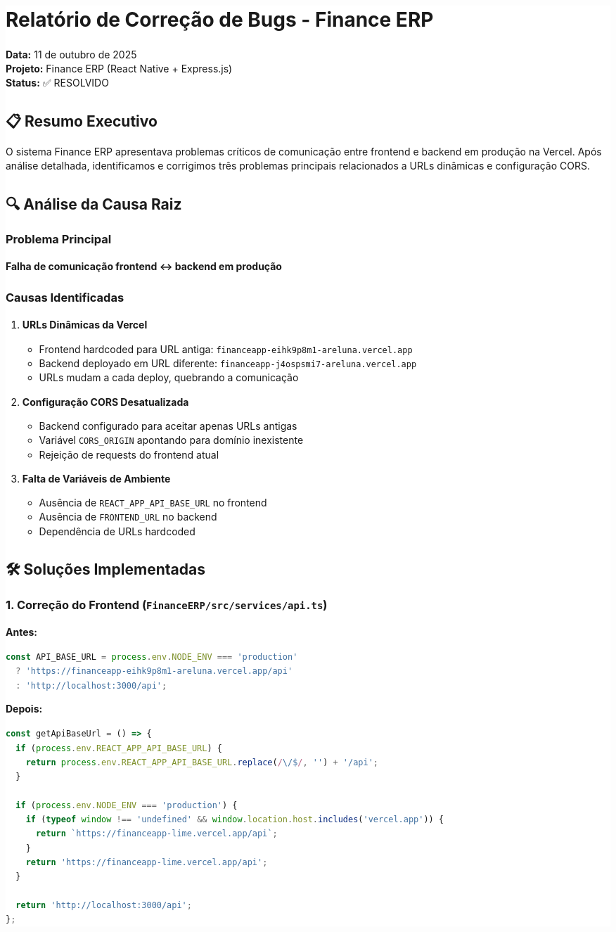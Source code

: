# Relatório de Correção de Bugs - Finance ERP

**Data:** 11 de outubro de 2025  
**Projeto:** Finance ERP (React Native + Express.js)  
**Status:** ✅ RESOLVIDO

## 📋 Resumo Executivo

O sistema Finance ERP apresentava problemas críticos de comunicação entre frontend e backend em produção na Vercel. Após análise detalhada, identificamos e corrigimos três problemas principais relacionados a URLs dinâmicas e configuração CORS.

## 🔍 Análise da Causa Raiz

### Problema Principal
**Falha de comunicação frontend ↔ backend em produção**

### Causas Identificadas

1. **URLs Dinâmicas da Vercel**
   - Frontend hardcoded para URL antiga: `financeapp-eihk9p8m1-areluna.vercel.app`
   - Backend deployado em URL diferente: `financeapp-j4ospsmi7-areluna.vercel.app`
   - URLs mudam a cada deploy, quebrando a comunicação

2. **Configuração CORS Desatualizada**
   - Backend configurado para aceitar apenas URLs antigas
   - Variável `CORS_ORIGIN` apontando para domínio inexistente
   - Rejeição de requests do frontend atual

3. **Falta de Variáveis de Ambiente**
   - Ausência de `REACT_APP_API_BASE_URL` no frontend
   - Ausência de `FRONTEND_URL` no backend
   - Dependência de URLs hardcoded

## 🛠️ Soluções Implementadas

### 1. Correção do Frontend (`FinanceERP/src/services/api.ts`)

**Antes:**
```typescript
const API_BASE_URL = process.env.NODE_ENV === 'production' 
  ? 'https://financeapp-eihk9p8m1-areluna.vercel.app/api'
  : 'http://localhost:3000/api';
```

**Depois:**
```typescript
const getApiBaseUrl = () => {
  if (process.env.REACT_APP_API_BASE_URL) {
    return process.env.REACT_APP_API_BASE_URL.replace(/\/$/, '') + '/api';
  }
  
  if (process.env.NODE_ENV === 'production') {
    if (typeof window !== 'undefined' && window.location.host.includes('vercel.app')) {
      return `https://financeapp-lime.vercel.app/api`;
    }
    return 'https://financeapp-lime.vercel.app/api';
  }
  
  return 'http://localhost:3000/api';
};

```